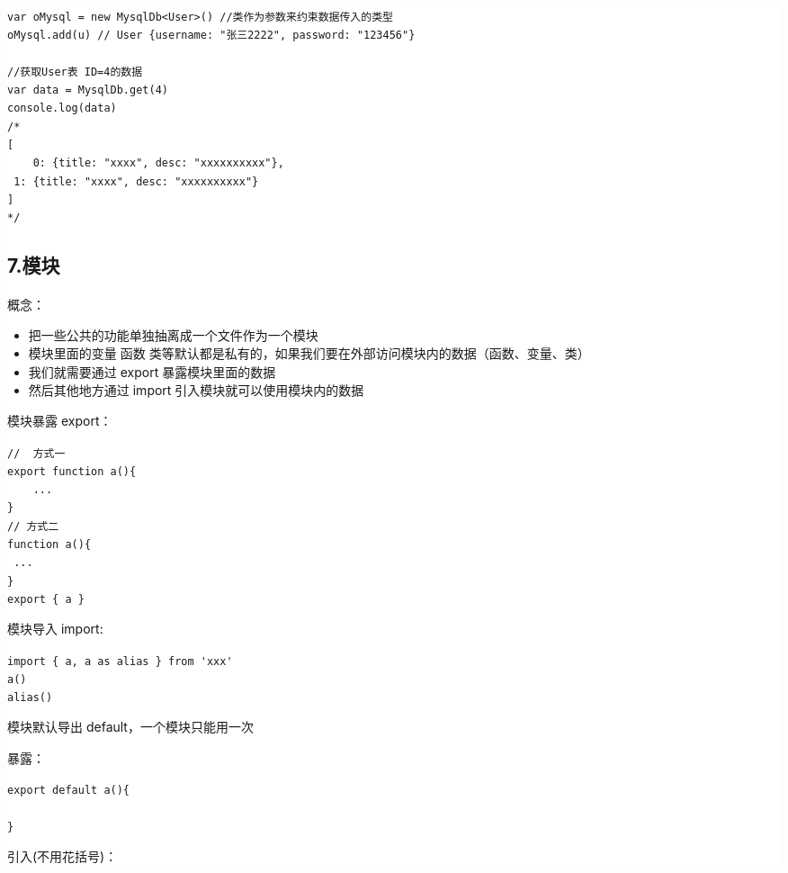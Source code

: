 ```tsx
var oMysql = new MysqlDb<User>() //类作为参数来约束数据传入的类型
oMysql.add(u) // User {username: "张三2222", password: "123456"}

//获取User表 ID=4的数据
var data = MysqlDb.get(4)
console.log(data)
/*
[
    0: {title: "xxxx", desc: "xxxxxxxxxx"},
 1: {title: "xxxx", desc: "xxxxxxxxxx"}
]
*/
```

## 7.模块

概念：

- 把一些公共的功能单独抽离成一个文件作为一个模块
- 模块里面的变量 函数 类等默认都是私有的，如果我们要在外部访问模块内的数据（函数、变量、类）
- 我们就需要通过 export 暴露模块里面的数据
- 然后其他地方通过 import 引入模块就可以使用模块内的数据

模块暴露 export：

```tsx
//  方式一
export function a(){
    ...
}
// 方式二
function a(){
 ...
}
export { a }
```

模块导入 import:

```tsx
import { a, a as alias } from 'xxx'
a()
alias()
```

模块默认导出 default，一个模块只能用一次

暴露：

```tsx
export default a(){

}
```

引入(不用花括号)：
